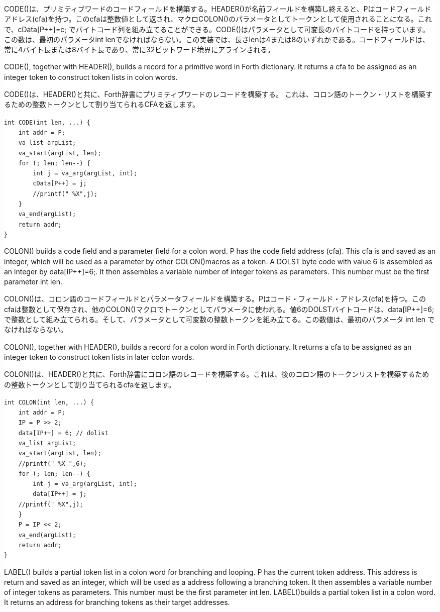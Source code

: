 CODE()は、プリミティブワードのコードフィールドを構築する。HEADER()が名前フィールドを構築し終えると、Pはコードフィールドアドレス(cfa)を持つ。このcfaは整数値として返され、マクロCOLON()のパラメータとしてトークンとして使用されることになる。これで、cData[P++]=c; でバイトコード列を組み立てることができる。CODE()はパラメータとして可変長のバイトコードを持っています。 この数は、最初のパラメータint lenでなければならない。この実装では、長さlenは4または8のいずれかである。コードフィールドは、常に4バイト長または8バイト長であり、常に32ビットワード境界にアラインされる。

CODE(), together with HEADER(), builds a record for a primitive word in Forth dictionary.  It returns a cfa to be assigned as an integer token to construct token lists in colon words. 

CODE()は、HEADER()と共に、Forth辞書にプリミティブワードのレコードを構築する。 これは、コロン語のトークン・リストを構築するための整数トークンとして割り当てられるCFAを返します。
```
int CODE(int len, ...) {
    int addr = P;
    va_list argList;
    va_start(argList, len);
    for (; len; len--) {
        int j = va_arg(argList, int);
        cData[P++] = j;
        //printf(" %X",j);
    }
    va_end(argList);
    return addr;
}
```
COLON() builds a code field and a parameter field for a colon word. P has the code field  address (cfa). This cfa is and saved as an integer, which will be used as a parameter by other  COLON()macros as a token. A DOLST byte code with value 6 is assembled as an integer by  data[IP++]=6;. It then assembles a variable number of integer tokens as parameters. This  number must be the first parameter int len.  

COLON()は、コロン語のコードフィールドとパラメータフィールドを構築する。Pはコード・フィールド・アドレス(cfa)を持つ。このcfaは整数として保存され、他のCOLON()マクロでトークンとしてパラメータに使われる。値6のDOLSTバイトコードは、data[IP++]=6;で整数として組み立てられる。そして、パラメータとして可変数の整数トークンを組み立てる。この数値は、最初のパラメータ int len でなければならない。 

COLON(), together with HEADER(), builds a record for a colon word in Forth dictionary. It  returns a cfa to be assigned as an integer token to construct token lists in later colon words. 

COLON()は、HEADER()と共に、Forth辞書にコロン語のレコードを構築する。これは、後のコロン語のトークンリストを構築するための整数トークンとして割り当てられるcfaを返します。
```
int COLON(int len, ...) {
    int addr = P;
    IP = P >> 2;
    data[IP++] = 6; // dolist
    va_list argList;
    va_start(argList, len);
    //printf(" %X ",6);
    for (; len; len--) {
        int j = va_arg(argList, int);
        data[IP++] = j;
    //printf(" %X",j);
    }
    P = IP << 2;
    va_end(argList);
    return addr;
}
```
LABEL() builds a partial token list in a colon word for branching and looping. P has the  current token address. This address is return and saved as an integer, which will be used as a  address following a branching token. It then assembles a variable number of integer tokens as  parameters. This number must be the first parameter int len.  LABEL()builds a partial token list in a colon word. It returns an address for branching tokens  as their target addresses. 
